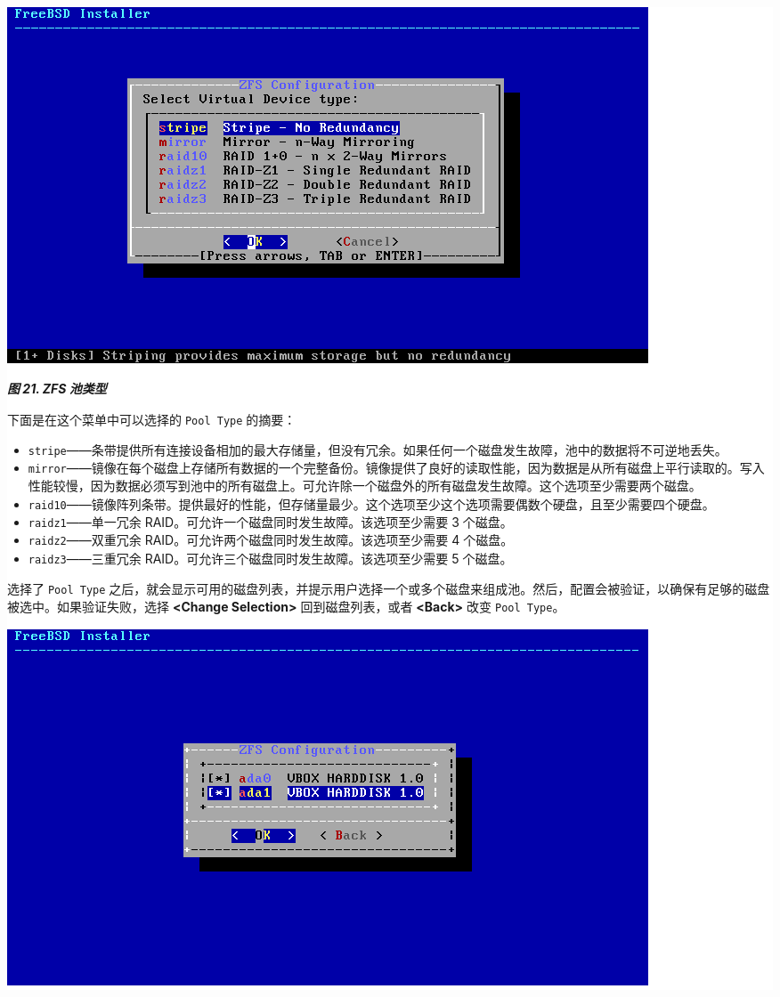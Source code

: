 ![请求虚拟设备类型的菜单。例如：Stripe, mirror, raidz1](../.gitbook/assets/21.png)

_**图 21. ZFS 池类型**_

下面是在这个菜单中可以选择的 `Pool Type` 的摘要：

* `stripe`——条带提供所有连接设备相加的最大存储量，但没有冗余。如果任何一个磁盘发生故障，池中的数据将不可逆地丢失。
* `mirror`——镜像在每个磁盘上存储所有数据的一个完整备份。镜像提供了良好的读取性能，因为数据是从所有磁盘上平行读取的。写入性能较慢，因为数据必须写到池中的所有磁盘上。可允许除一个磁盘外的所有磁盘发生故障。这个选项至少需要两个磁盘。
* `raid10`——镜像阵列条带。提供最好的性能，但存储量最少。这个选项至少这个选项需要偶数个硬盘，且至少需要四个硬盘。
* `raidz1`——单一冗余 RAID。可允许一个磁盘同时发生故障。该选项至少需要 3 个磁盘。
* `raidz2`——双重冗余 RAID。可允许两个磁盘同时发生故障。该选项至少需要 4 个磁盘。
* `raidz3`——三重冗余 RAID。可允许三个磁盘同时发生故障。该选项至少需要 5 个磁盘。

选择了 `Pool Type` 之后，就会显示可用的磁盘列表，并提示用户选择一个或多个磁盘来组成池。然后，配置会被验证，以确保有足够的磁盘被选中。如果验证失败，选择 **\<Change Selection>** 回到磁盘列表，或者 **\<Back>** 改变 `Pool Type`。

![要求将多少个磁盘添加到池中的菜单](../.gitbook/assets/22.png)
